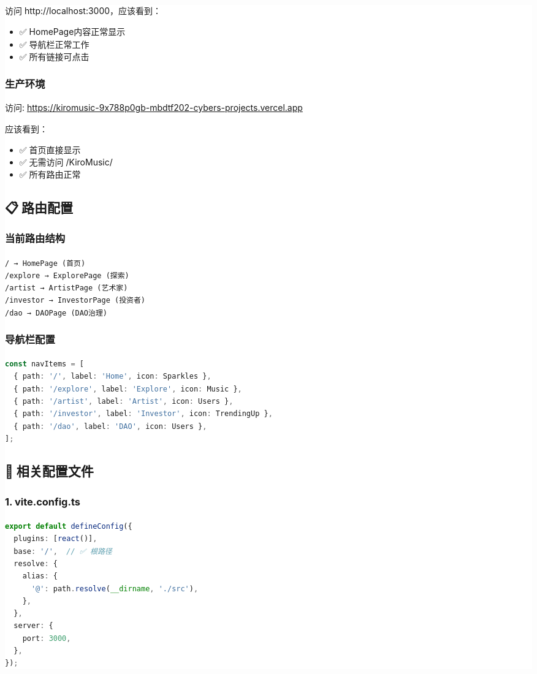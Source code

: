 访问 http://localhost:3000，应该看到：
- ✅ HomePage内容正常显示
- ✅ 导航栏正常工作
- ✅ 所有链接可点击

### 生产环境

访问: https://kiromusic-9x788p0gb-mbdtf202-cybers-projects.vercel.app

应该看到：
- ✅ 首页直接显示
- ✅ 无需访问 /KiroMusic/
- ✅ 所有路由正常

## 📋 路由配置

### 当前路由结构

```
/ → HomePage (首页)
/explore → ExplorePage (探索)
/artist → ArtistPage (艺术家)
/investor → InvestorPage (投资者)
/dao → DAOPage (DAO治理)
```

### 导航栏配置

```typescript
const navItems = [
  { path: '/', label: 'Home', icon: Sparkles },
  { path: '/explore', label: 'Explore', icon: Music },
  { path: '/artist', label: 'Artist', icon: Users },
  { path: '/investor', label: 'Investor', icon: TrendingUp },
  { path: '/dao', label: 'DAO', icon: Users },
];
```

## 🔧 相关配置文件

### 1. vite.config.ts

```typescript
export default defineConfig({
  plugins: [react()],
  base: '/',  // ✅ 根路径
  resolve: {
    alias: {
      '@': path.resolve(__dirname, './src'),
    },
  },
  server: {
    port: 3000,
  },
});
```
